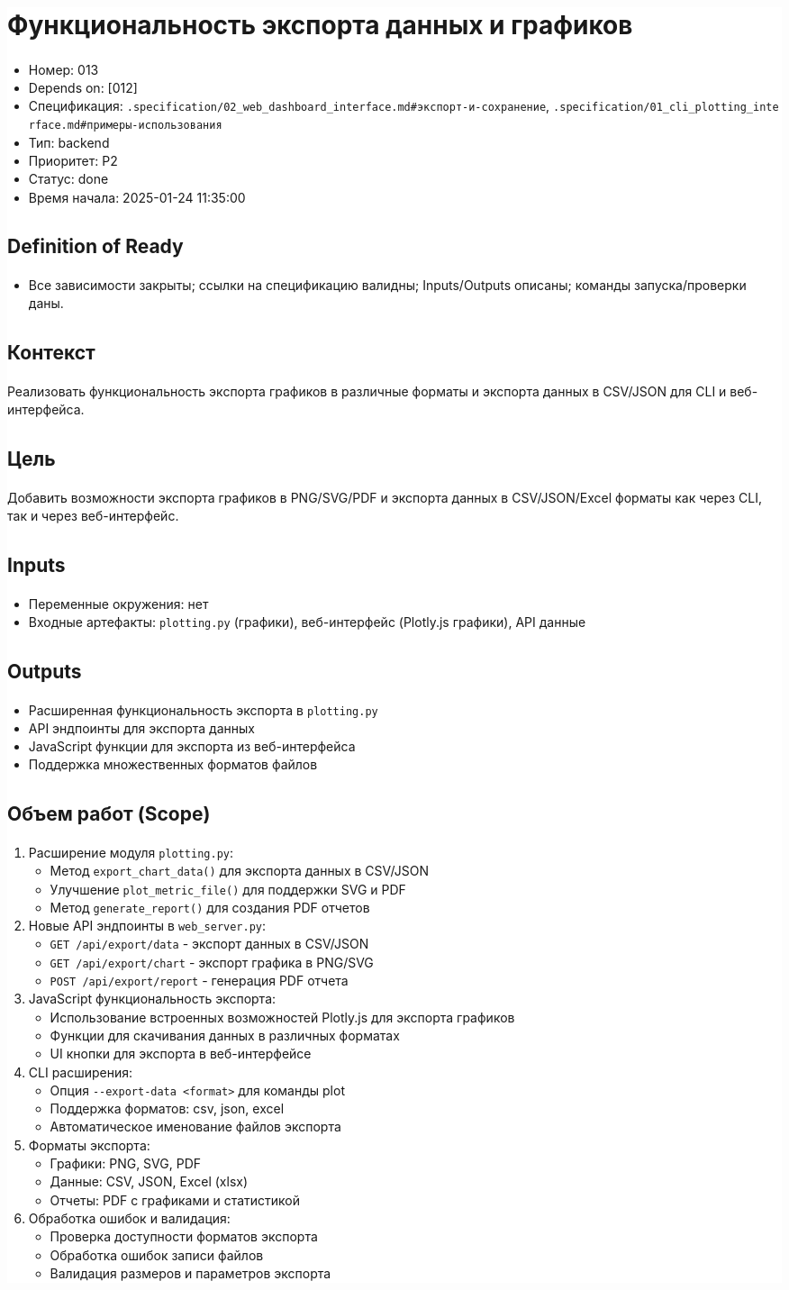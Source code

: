 # Функциональность экспорта данных и графиков

- Номер: 013
- Depends on: [012]
- Спецификация: `.specification/02_web_dashboard_interface.md#экспорт-и-сохранение`, `.specification/01_cli_plotting_interface.md#примеры-использования`
- Тип: backend
- Приоритет: P2
- Статус: done
- Время начала: 2025-01-24 11:35:00

## Definition of Ready
- Все зависимости закрыты; ссылки на спецификацию валидны; Inputs/Outputs описаны; команды запуска/проверки даны.

## Контекст
Реализовать функциональность экспорта графиков в различные форматы и экспорта данных в CSV/JSON для CLI и веб-интерфейса.

## Цель
Добавить возможности экспорта графиков в PNG/SVG/PDF и экспорта данных в CSV/JSON/Excel форматы как через CLI, так и через веб-интерфейс.

## Inputs
- Переменные окружения: нет
- Входные артефакты: `plotting.py` (графики), веб-интерфейс (Plotly.js графики), API данные

## Outputs
- Расширенная функциональность экспорта в `plotting.py`
- API эндпоинты для экспорта данных
- JavaScript функции для экспорта из веб-интерфейса
- Поддержка множественных форматов файлов

## Объем работ (Scope)
1) Расширение модуля `plotting.py`:
   - Метод `export_chart_data()` для экспорта данных в CSV/JSON
   - Улучшение `plot_metric_file()` для поддержки SVG и PDF
   - Метод `generate_report()` для создания PDF отчетов
2) Новые API эндпоинты в `web_server.py`:
   - `GET /api/export/data` - экспорт данных в CSV/JSON
   - `GET /api/export/chart` - экспорт графика в PNG/SVG
   - `POST /api/export/report` - генерация PDF отчета
3) JavaScript функциональность экспорта:
   - Использование встроенных возможностей Plotly.js для экспорта графиков
   - Функции для скачивания данных в различных форматах
   - UI кнопки для экспорта в веб-интерфейсе
4) CLI расширения:
   - Опция `--export-data <format>` для команды plot
   - Поддержка форматов: csv, json, excel
   - Автоматическое именование файлов экспорта
5) Форматы экспорта:
   - Графики: PNG, SVG, PDF
   - Данные: CSV, JSON, Excel (xlsx)
   - Отчеты: PDF с графиками и статистикой
6) Обработка ошибок и валидация:
   - Проверка доступности форматов экспорта
   - Обработка ошибок записи файлов
   - Валидация размеров и параметров экспорта